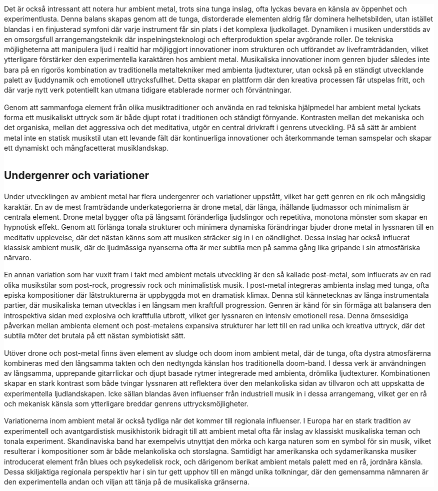 Det är också intressant att notera hur ambient metal, trots sina tunga inslag, ofta lyckas bevara en känsla av öppenhet och experimentlusta. Denna balans skapas genom att de tunga, distorderade elementen aldrig får dominera helhetsbilden, utan istället blandas i en finjusterad symfoni där varje instrument får sin plats i det komplexa ljudkollaget. Dynamiken i musiken understöds av en omsorgsfull arrangemangsteknik där inspelningsteknologi och efterproduktion spelar avgörande roller. De tekniska möjligheterna att manipulera ljud i realtid har möjliggjort innovationer inom strukturen och utförandet av liveframträdanden, vilket ytterligare förstärker den experimentella karaktären hos ambient metal. Musikaliska innovationer inom genren bjuder således inte bara på en rigorös kombination av traditionella metaltekniker med ambienta ljudtexturer, utan också på en ständigt utvecklande palett av ljuddynamik och emotionell uttrycksfullhet. Detta skapar en plattform där den kreativa processen får utspelas fritt, och där varje nytt verk potentiellt kan utmana tidigare etablerade normer och förväntningar.  

Genom att sammanfoga element från olika musiktraditioner och använda en rad tekniska hjälpmedel har ambient metal lyckats forma ett musikaliskt uttryck som är både djupt rotat i traditionen och ständigt förnyande. Kontrasten mellan det mekaniska och det organiska, mellan det aggressiva och det meditativa, utgör en central drivkraft i genrens utveckling. På så sätt är ambient metal inte en statisk musikstil utan ett levande fält där kontinuerliga innovationer och återkommande teman samspelar och skapar ett dynamiskt och mångfacetterat musiklandskap.


## Undergenrer och variationer

Under utvecklingen av ambient metal har flera undergenrer och variationer uppstått, vilket har gett genren en rik och mångsidig karaktär. En av de mest framträdande underkategorierna är drone metal, där långa, ihållande ljudmassor och minimalism är centrala element. Drone metal bygger ofta på långsamt föränderliga ljudslingor och repetitiva, monotona mönster som skapar en hypnotisk effekt. Genom att förlänga tonala strukturer och minimera dynamiska förändringar bjuder drone metal in lyssnaren till en meditativ upplevelse, där det nästan känns som att musiken sträcker sig in i en oändlighet. Dessa inslag har också influerat klassisk ambient musik, där de ljudmässiga nyanserna ofta är mer subtila men på samma gång lika gripande i sin atmosfäriska närvaro.  

En annan variation som har vuxit fram i takt med ambient metals utveckling är den så kallade post-metal, som influerats av en rad olika musikstilar som post-rock, progressiv rock och minimalistisk musik. I post-metal integreras ambienta inslag med tunga, ofta episka kompositioner där låtstrukturerna är uppbyggda mot en dramatisk klimax. Denna stil kännetecknas av långa instrumentala partier, där musikaliska teman utvecklas i en långsam men kraftfull progression. Genren är känd för sin förmåga att balansera den introspektiva sidan med explosiva och kraftfulla utbrott, vilket ger lyssnaren en intensiv emotionell resa. Denna ömsesidiga påverkan mellan ambienta element och post-metalens expansiva strukturer har lett till en rad unika och kreativa uttryck, där det subtila möter det brutala på ett nästan symbiotiskt sätt.  

Utöver drone och post-metal finns även element av sludge och doom inom ambient metal, där de tunga, ofta dystra atmosfärerna kombineras med den långsamma takten och den nedtyngda känslan hos traditionella doom-band. I dessa verk är användningen av långsamma, upprepande gitarrlickar och djupt basade rytmer integrerade med ambienta, drömlika ljudtexturer. Kombinationen skapar en stark kontrast som både tvingar lyssnaren att reflektera över den melankoliska sidan av tillvaron och att uppskatta de experimentella ljudlandskapen. Icke sällan blandas även influenser från industriell musik in i dessa arrangemang, vilket ger en rå och mekanisk känsla som ytterligare breddar genrens uttrycksmöjligheter.  

Variationerna inom ambient metal är också tydliga när det kommer till regionala influenser. I Europa har en stark tradition av experimentell och avantgardistisk musikhistorik bidragit till att ambient metal ofta får inslag av klassiskt musikaliska teman och tonala experiment. Skandinaviska band har exempelvis utnyttjat den mörka och karga naturen som en symbol för sin musik, vilket resulterar i kompositioner som är både melankoliska och storslagna. Samtidigt har amerikanska och sydamerikanska musiker introducerat element från blues och psykedelisk rock, och därigenom berikat ambient metals palett med en rå, jordnära känsla. Dessa skiljaktiga regionala perspektiv har i sin tur gett upphov till en mängd unika tolkningar, där den gemensamma nämnaren är den experimentella andan och viljan att tänja på de musikaliska gränserna.  

